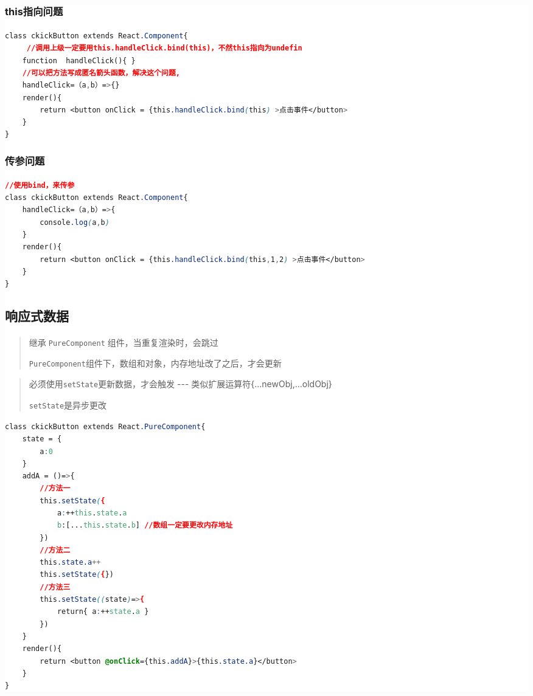 ### this指向问题

```css
class ckickButton extends React.Component{
     //调用上级一定要用this.handleClick.bind(this)，不然this指向为undefin
    function  handleClick(){ }
    //可以把方法写成匿名箭头函数，解决这个问题,
    handleClick=（a,b）=>{}
    render(){
        return <button onClick = {this.handleClick.bind(this) >点击事件</button>
    }
}
```

### 传参问题

```css
//使用bind，来传参
class ckickButton extends React.Component{
    handleClick=（a,b）=>{
        console.log(a,b)
    }
    render(){
        return <button onClick = {this.handleClick.bind(this,1,2) >点击事件</button>
    }
}
```

## 响应式数据

> 继承 `PureComponent` 组件，当重复渲染时，会跳过
>
> `PureComponent`组件下，数组和对象，内存地址改了之后，才会更新

>必须使用`setState`更新数据，才会触发 --- 类似扩展运算符{...newObj,...oldObj}
>
>`setState`是异步更改

```css
class ckickButton extends React.PureComponent{
    state = {
        a:0
    }
    addA = ()=>{
        //方法一
        this.setState({
        	a:++this.state.a 
            b:[...this.state.b] //数组一定要更改内存地址
        })
        //方法二
        this.state.a++  
        this.setState({})
        //方法三
        this.setState((state)=>{
            return{ a:++state.a }
        })
    }
    render(){
        return <button @onClick={this.addA}>{this.state.a}</button>
    }
}
```



